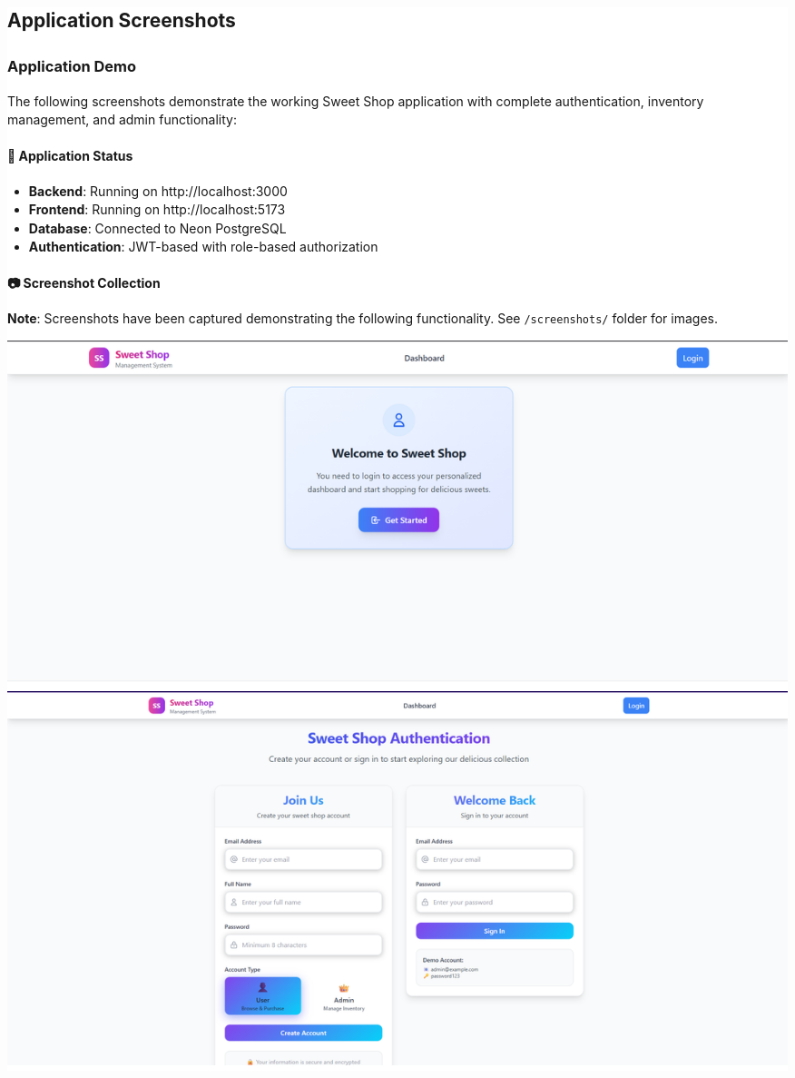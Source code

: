 ## Application Screenshots

### Application Demo

The following screenshots demonstrate the working Sweet Shop application with complete authentication, inventory management, and admin functionality:

#### 🚀 Application Status

- **Backend**: Running on http://localhost:3000
- **Frontend**: Running on http://localhost:5173
- **Database**: Connected to Neon PostgreSQL
- **Authentication**: JWT-based with role-based authorization

#### 📷 Screenshot Collection

**Note**: Screenshots have been captured demonstrating the following functionality. See `/screenshots/` folder for images.

![Authentication Flow 1](screenshots/auth-flow-1.png)
![Authentication FLow 2](screenshots/auth-flow-2.png)